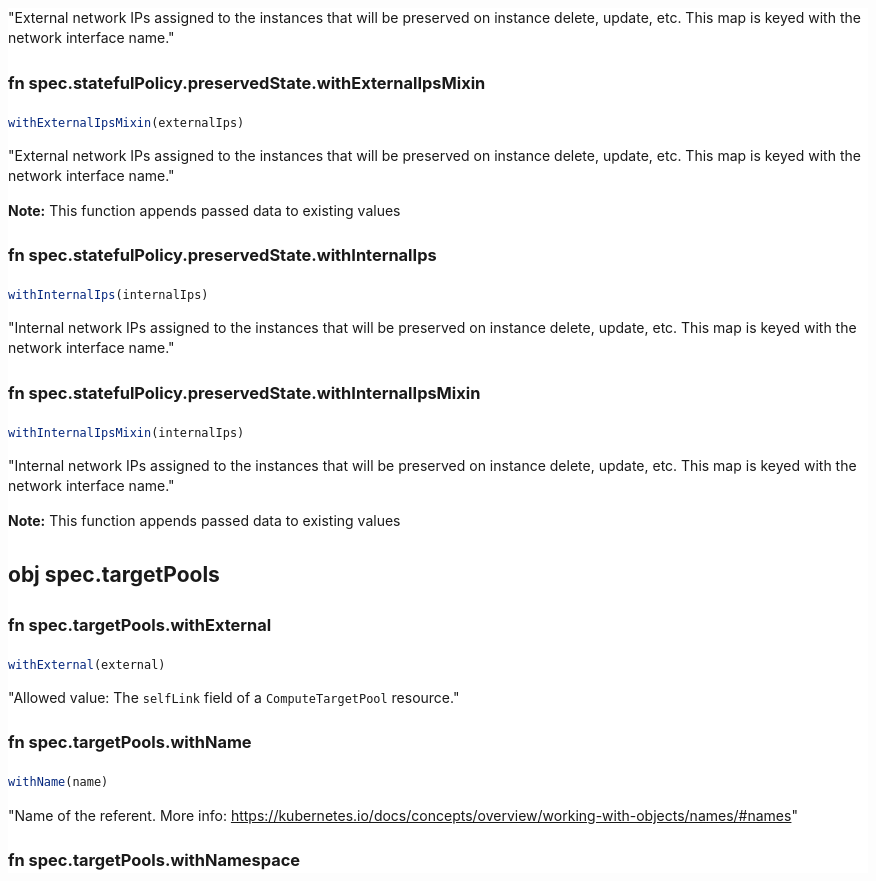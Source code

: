 "External network IPs assigned to the instances that will be preserved on instance delete, update, etc. This map is keyed with the network interface name."

### fn spec.statefulPolicy.preservedState.withExternalIpsMixin

```ts
withExternalIpsMixin(externalIps)
```

"External network IPs assigned to the instances that will be preserved on instance delete, update, etc. This map is keyed with the network interface name."

**Note:** This function appends passed data to existing values

### fn spec.statefulPolicy.preservedState.withInternalIps

```ts
withInternalIps(internalIps)
```

"Internal network IPs assigned to the instances that will be preserved on instance delete, update, etc. This map is keyed with the network interface name."

### fn spec.statefulPolicy.preservedState.withInternalIpsMixin

```ts
withInternalIpsMixin(internalIps)
```

"Internal network IPs assigned to the instances that will be preserved on instance delete, update, etc. This map is keyed with the network interface name."

**Note:** This function appends passed data to existing values

## obj spec.targetPools



### fn spec.targetPools.withExternal

```ts
withExternal(external)
```

"Allowed value: The `selfLink` field of a `ComputeTargetPool` resource."

### fn spec.targetPools.withName

```ts
withName(name)
```

"Name of the referent. More info: https://kubernetes.io/docs/concepts/overview/working-with-objects/names/#names"

### fn spec.targetPools.withNamespace
